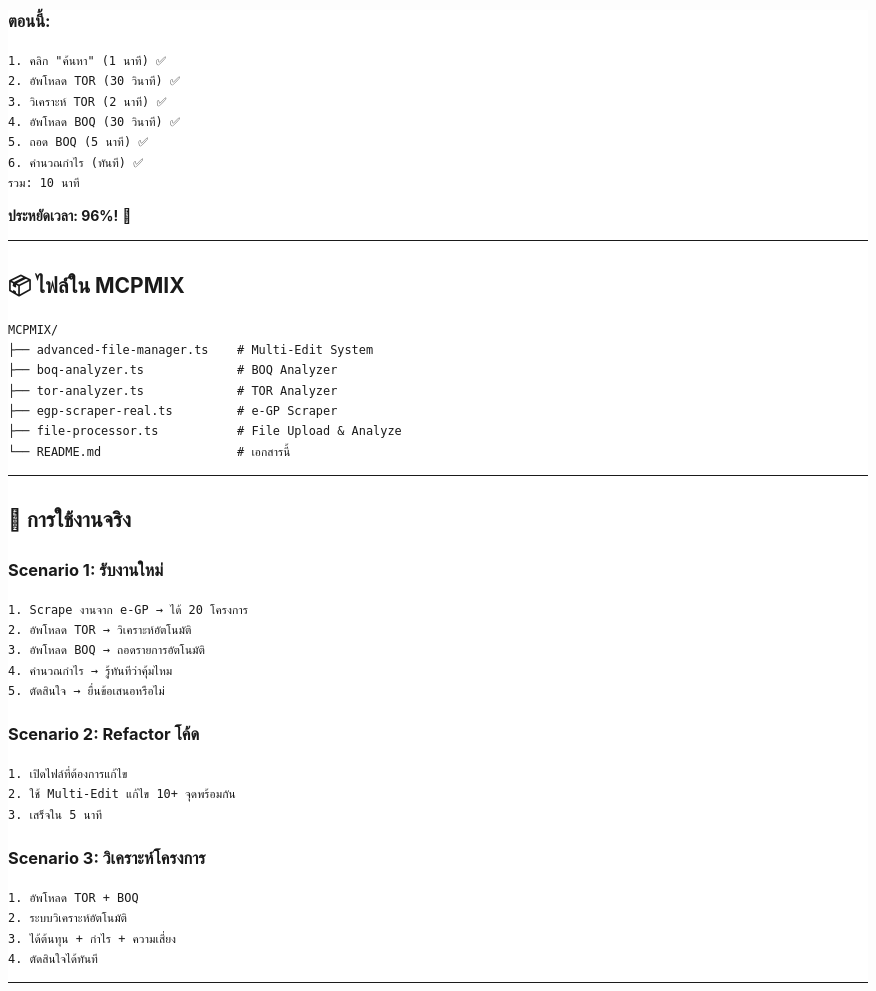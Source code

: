 ### ตอนนี้:
```
1. คลิก "ค้นหา" (1 นาที) ✅
2. อัพโหลด TOR (30 วินาที) ✅
3. วิเคราะห์ TOR (2 นาที) ✅
4. อัพโหลด BOQ (30 วินาที) ✅
5. ถอด BOQ (5 นาที) ✅
6. คำนวณกำไร (ทันที) ✅
รวม: 10 นาที
```

**ประหยัดเวลา: 96%!** 🎉

---

## 📦 ไฟล์ใน MCPMIX

```
MCPMIX/
├── advanced-file-manager.ts    # Multi-Edit System
├── boq-analyzer.ts             # BOQ Analyzer
├── tor-analyzer.ts             # TOR Analyzer
├── egp-scraper-real.ts         # e-GP Scraper
├── file-processor.ts           # File Upload & Analyze
└── README.md                   # เอกสารนี้
```

---

## 🎯 การใช้งานจริง

### Scenario 1: รับงานใหม่
```
1. Scrape งานจาก e-GP → ได้ 20 โครงการ
2. อัพโหลด TOR → วิเคราะห์อัตโนมัติ
3. อัพโหลด BOQ → ถอดรายการอัตโนมัติ
4. คำนวณกำไร → รู้ทันทีว่าคุ้มไหม
5. ตัดสินใจ → ยื่นข้อเสนอหรือไม่
```

### Scenario 2: Refactor โค้ด
```
1. เปิดไฟล์ที่ต้องการแก้ไข
2. ใช้ Multi-Edit แก้ไข 10+ จุดพร้อมกัน
3. เสร็จใน 5 นาที
```

### Scenario 3: วิเคราะห์โครงการ
```
1. อัพโหลด TOR + BOQ
2. ระบบวิเคราะห์อัตโนมัติ
3. ได้ต้นทุน + กำไร + ความเสี่ยง
4. ตัดสินใจได้ทันที
```

---